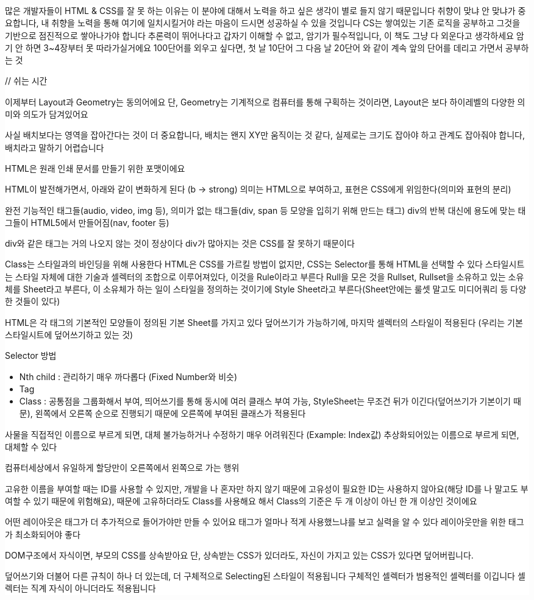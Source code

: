 많은 개발자들이 HTML & CSS를 잘 못 하는 이유는 이 분야에 대해서 노력을 하고 싶은 생각이 별로 들지 않기 때문입니다
취향이 맞냐 안 맞냐가 중요합니다, 내 취향을 노력을 통해 여기에 일치시킬거야 라는 마음이 드시면 성공하실 수 있을 것입니다
CS는 쌓여있는 기존 로직을 공부하고 그것을 기반으로 점진적으로 쌓아나가야 합니다
추론력이 뛰어나다고 갑자기 이해할 수 없고, 암기가 필수적입니다, 이 책도 그냥 다 외운다고 생각하세요
암기 안 하면 3~4장부터 못 따라가실거에요
100단어를 외우고 싶다면, 첫 날 10단어 그 다음 날 20단어 와 같이 계속 앞의 단어를 데리고 가면서 공부하는 것

// 쉬는 시간

이제부터 Layout과 Geometry는 동의어에요
단, Geometry는 기계적으로 컴퓨터를 통해 구획하는 것이라면, Layout은 보다 하이레벨의 다양한 의미와 의도가 담겨있어요

사실 배치보다는 영역을 잡아간다는 것이 더 중요합니다, 배치는 왠지 XY만 움직이는 것 같다, 실제로는 크기도 잡아야 하고 관계도 잡아줘야 합니다, 배치라고 말하기 어렵습니다

HTML은 원래 인쇄 문서를 만들기 위한 포맷이에요

HTML이 발전해가면서, 아래와 같이 변화하게 된다 (b -> strong)
의미는 HTML으로 부여하고, 표현은 CSS에게 위임한다(의미와 표현의 분리)

완전 기능적인 태그들(audio, video, img 등), 의미가 없는 태그들(div, span 등 모양을 입히기 위해 만드는 태그)
div의 반복 대신에 용도에 맞는 태그들이 HTML5에서 만들어짐(nav, footer 등)

div와 같은 태그는 거의 나오지 않는 것이 정상이다
div가 많아지는 것은 CSS를 잘 못하기 때문이다

Class는 스타일과의 바인딩을 위해 사용한다
HTML은 CSS를 가르킬 방법이 없지만, CSS는 Selector를 통해 HTML을 선택할 수 있다
스타일시트는 스타일 자체에 대한 기술과 셀렉터의 조합으로 이루어져있다, 이것을 Rule이라고 부른다
Rull을 모은 것을 Rullset, Rullset을 소유하고 있는 소유체를 Sheet라고 부른다, 이 소유체가 하는 일이 스타일을 정의하는 것이기에 Style Sheet라고 부른다(Sheet안에는 룰셋 말고도 미디어쿼리 등 다양한 것들이 있다)

HTML은 각 태그의 기본적인 모양들이 정의된 기본 Sheet를 가지고 있다
덮어쓰기가 가능하기에, 마지막 셀렉터의 스타일이 적용된다 (우리는 기본 스타일시트에 덮어쓰기하고 있는 것)

Selector 방법
- Nth child : 관리하기 매우 까다롭다 (Fixed Number와 비슷)
- Tag
- Class : 공통점을 그룹화해서 부여, 띄어쓰기를 통해 동시에 여러 클래스 부여 가능, StyleSheet는 무조건 뒤가 이긴다(덮어쓰기가 기본이기 때문), 왼쪽에서 오른쪽 순으로 진행되기 때문에 오른쪽에 부여된 클래스가 적용된다

사물을 직접적인 이름으로 부르게 되면, 대체 불가능하거나 수정하기 매우 어려워진다 (Example: Index값)
추상화되어있는 이름으로 부르게 되면, 대체할 수 있다

컴퓨터세상에서 유일하게 할당만이 오른쪽에서 왼쪽으로 가는 행위

고유한 이름을 부여할 때는 ID를 사용할 수 있지만, 개발을 나 혼자만 하지 않기 때문에 고유성이 필요한 ID는 사용하지 않아요(해당 ID를 나 말고도 부여할 수 있기 때문에 위험해요), 때문에 고유하더라도 Class를 사용해요
해서 Class의 기준은 두 개 이상이 아닌 한 개 이상인 것이에요

어떤 레이아웃은 태그가 더 추가적으로 들어가야만 만들 수 있어요
태그가 얼마나 적게 사용했느냐를 보고 실력을 알 수 있다
레이아웃만을 위한 태그가 최소화되어야 좋다

DOM구조에서 자식이면, 부모의 CSS를 상속받아요
단, 상속받는 CSS가 있더라도, 자신이 가지고 있는 CSS가 있다면 덮어버립니다.

덮어쓰기와 더불어 다른 규칙이 하나 더 있는데, 더 구체적으로 Selecting된 스타일이 적용됩니다
구체적인 셀렉터가 범용적인 셀렉터를 이깁니다
셀렉터는 직계 자식이 아니더라도 적용됩니다
